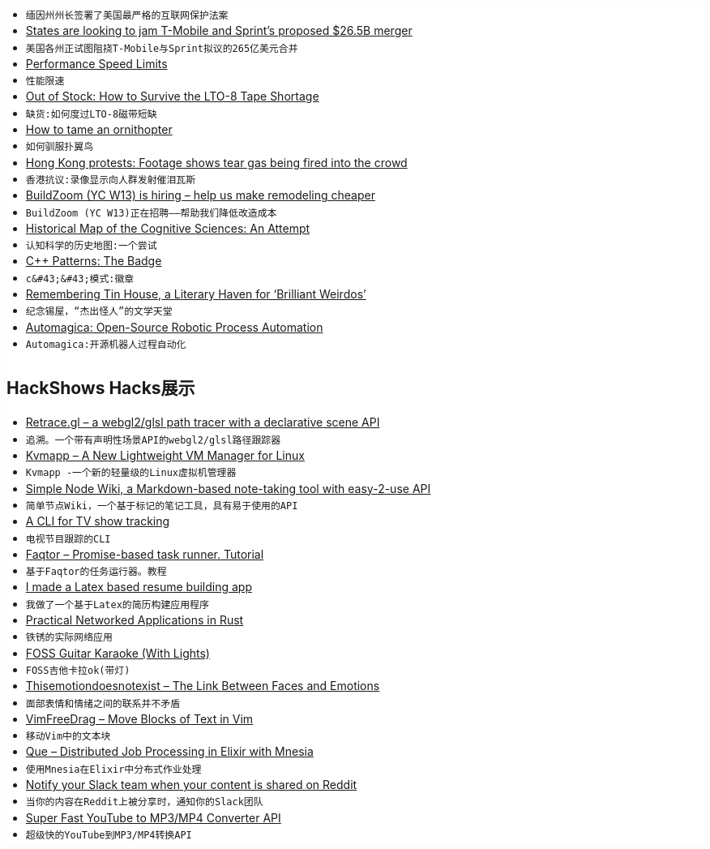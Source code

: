 - `缅因州州长签署了美国最严格的互联网保护法案`
- [States are looking to jam T-Mobile and Sprint’s proposed $26.5B merger](https://techcrunch.com/2019/06/11/states-are-looking-to-jam-t-mobile-and-sprints-proposed-26-5-billion-merger/)
- `美国各州正试图阻挠T-Mobile与Sprint拟议的265亿美元合并`
- [Performance Speed Limits](https://travisdowns.github.io/blog/2019/06/11/speed-limits.html)
- `性能限速`
- [Out of Stock: How to Survive the LTO-8 Tape Shortage](https://www.backblaze.com/blog/how-to-survive-the-lto-8-tape-shortage/)
- `缺货:如何度过LTO-8磁带短缺`
- [How to tame an ornithopter](https://ukrainer.net/how-to-tame-an-ornithopter/)
- `如何驯服扑翼鸟`
- [Hong Kong protests: Footage shows tear gas being fired into the crowd](https://www.cnn.com/asia/live-news/hong-kong-protests-june-12-intl-hnk/h_b9b37149cd61899748d7417097c23734)
- `香港抗议:录像显示向人群发射催泪瓦斯`
- [BuildZoom (YC W13) is hiring – help us make remodeling cheaper](https://jobs.lever.co/buildzoom)
- `BuildZoom (YC W13)正在招聘——帮助我们降低改造成本`
- [Historical Map of the Cognitive Sciences: An Attempt](http://www.riedlanna.com/cognitivesciencemap.html)
- `认知科学的历史地图:一个尝试`
- [C&#43;&#43; Patterns: The Badge](https://awesomekling.github.io/Serenity-C&#43;&#43;-patterns-The-Badge/)
- `c&#43;&#43;模式:徽章`
- [Remembering Tin House, a Literary Haven for ‘Brilliant Weirdos’](https://www.nytimes.com/2019/06/06/books/tin-house-last-issue.html)
- `纪念锡屋，“杰出怪人”的文学天堂`
- [Automagica: Open-Source Robotic Process Automation](https://github.com/oakwoodai/automagica)
- `Automagica:开源机器人过程自动化`


## HackShows Hacks展示

- [ Retrace.gl – a webgl2/glsl path tracer with a declarative scene API](https://github.com/stasilo/retrace.gl)
- `追溯。一个带有声明性场景API的webgl2/glsl路径跟踪器`
- [ Kvmapp – A New Lightweight VM Manager for Linux](https://www.flockport.com/guides/simplifying-linux-vms)
- `Kvmapp -一个新的轻量级的Linux虚拟机管理器`
- [ Simple Node Wiki, a Markdown-based note-taking tool with easy-2-use API](https://simple-node-wiki-demo.herokuapp.com/)
- `简单节点Wiki，一个基于标记的笔记工具，具有易于使用的API`
- [ A CLI for TV show tracking](https://github.com/hiquest/tvcl)
- `电视节目跟踪的CLI`
- [ Faqtor – Promise-based task runner. Tutorial](https://github.com/faqtor/faqtor/blob/master/README.md)
- `基于Faqtor的任务运行器。教程`
- [ I made a Latex based resume building app](http://www.expresscv.co)
- `我做了一个基于Latex的简历构建应用程序`
- [ Practical Networked Applications in Rust](https://news.ycombinator.com/item?id=20160698)
- `铁锈的实际网络应用`
- [ FOSS Guitar Karaoke (With Lights)](http://www.thingamagig.net/)
- `FOSS吉他卡拉ok(带灯)`
- [ Thisemotiondoesnotexist – The Link Between Faces and Emotions](http://thisemotiondoesnotexist.com)
- `面部表情和情绪之间的联系并不矛盾`
- [ VimFreeDrag – Move Blocks of Text in Vim](https://github.com/hq6/VimFreeDrag)
- `移动Vim中的文本块`
- [ Que – Distributed Job Processing in Elixir with Mnesia](https://github.com/sheharyarn/que)
- `使用Mnesia在Elixir中分布式作业处理`
- [ Notify your Slack team when your content is shared on Reddit](https://slack.com/apps/AJZ1DFL3A-post-alert)
- `当你的内容在Reddit上被分享时，通知你的Slack团队`
- [ Super Fast YouTube to MP3/MP4 Converter API](https://github.com/pointmp3/YouTube-to-MP3-Converter-API)
- `超级快的YouTube到MP3/MP4转换API`